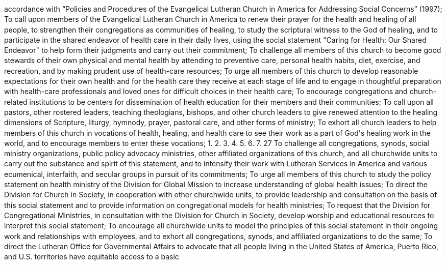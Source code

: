 accordance with “Policies and Procedures of the Evangelical
Lutheran Church in America for Addressing Social Concerns”
(1997);
To call upon members of the Evangelical Lutheran Church in
America to renew their prayer for the health and healing of all
people, to strengthen their congregations as communities of
healing, to study the scriptural witness to the God of healing,
and to participate in the shared endeavor of health care in their
daily lives, using the social statement "Caring for Health: Our
Shared Endeavor" to help form their judgments and carry out
their commitment;
To challenge all members of this church to become good stewards
of their own physical and mental health by attending to
preventive care, personal health habits, diet, exercise, and
recreation, and by making prudent use of health-care resources;
To urge all members of this church to develop reasonable
expectations for their own health and for the health care they
receive at each stage of life and to engage in thoughtful
preparation with health-care professionals and loved ones for
difficult choices in their health care;
To encourage congregations and church-related institutions to
be centers for dissemination of health education for their members
and their communities;
To call upon all pastors, other rostered leaders, teaching
theologians, bishops, and other church leaders to give renewed
attention to the healing dimensions of Scripture, liturgy,
hymnody, prayer, pastoral care, and other forms of ministry;
To exhort all church leaders to help members of this church in
vocations of health, healing, and health care to see their work as
a part of God's healing work in the world, and to encourage
members to enter these vocations;
1.
2.
3.
4.
5.
6.
7.
27
To challenge all congregations, synods, social ministry
organizations, public policy advocacy ministries, other affiliated
organizations of this church, and all churchwide units to carry
out the substance and spirit of this statement, and to intensify
their work with Lutheran Services in America and various
ecumenical, interfaith, and secular groups in pursuit of its
commitments;
To urge all members of this church to study the policy statement
on health ministry of the Division for Global Mission to increase
understanding of global health issues;
To direct the Division for Church in Society, in cooperation with
other churchwide units, to provide leadership and consultation
on the basis of this social statement and to provide information
on congregational models for health ministries;
To request that the Division for Congregational Ministries, in
consultation with the Division for Church in Society, develop
worship and educational resources to interpret this social
statement;
To encourage all churchwide units to model the principles of
this social statement in their ongoing work and relationships with
employees, and to exhort all congregations, synods, and affiliated
organizations to do the same;
To direct the Lutheran Office for Governmental Affairs to
advocate that all people living in the United States of America,
Puerto Rico, and U.S. territories have equitable access to a basic